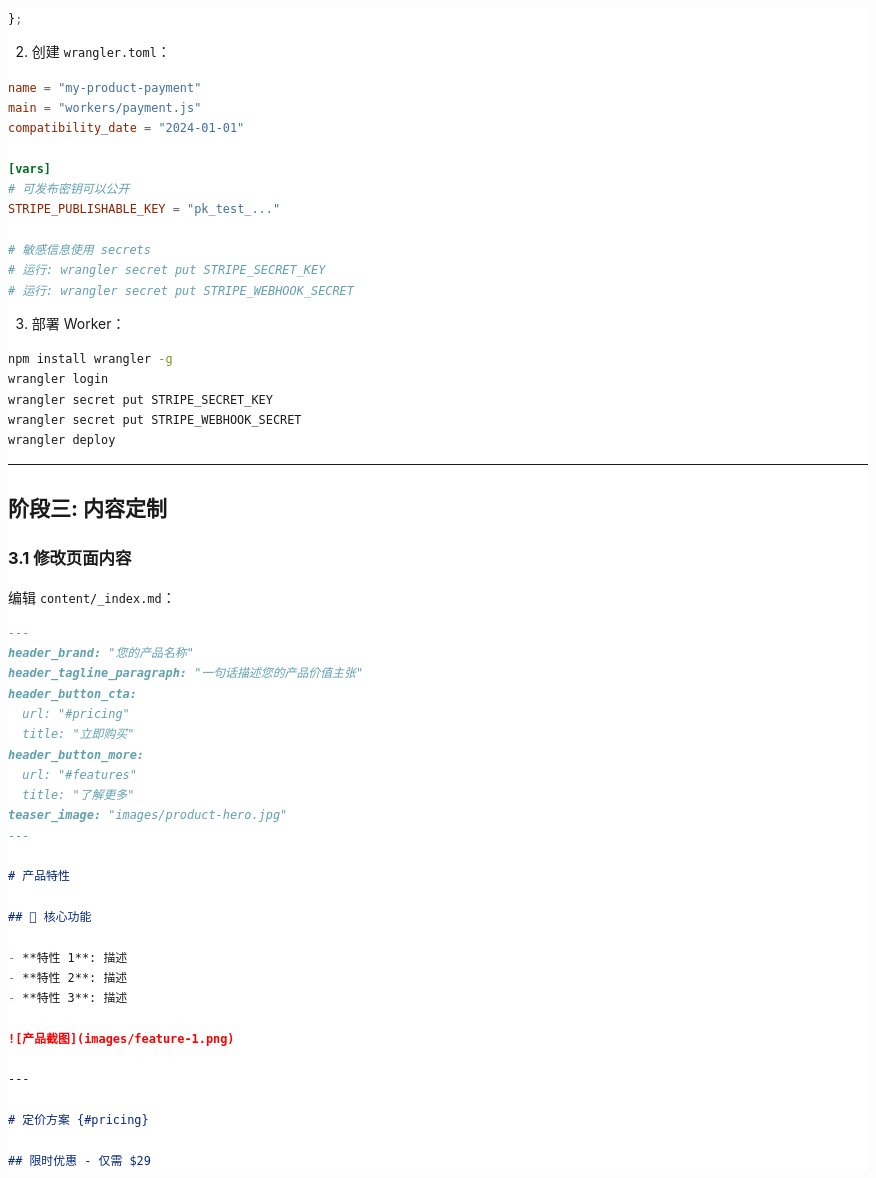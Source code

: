 ```javascript
};
```

2. 创建 `wrangler.toml`：

```toml
name = "my-product-payment"
main = "workers/payment.js"
compatibility_date = "2024-01-01"

[vars]
# 可发布密钥可以公开
STRIPE_PUBLISHABLE_KEY = "pk_test_..."

# 敏感信息使用 secrets
# 运行: wrangler secret put STRIPE_SECRET_KEY
# 运行: wrangler secret put STRIPE_WEBHOOK_SECRET
```

3. 部署 Worker：

```bash
npm install wrangler -g
wrangler login
wrangler secret put STRIPE_SECRET_KEY
wrangler secret put STRIPE_WEBHOOK_SECRET
wrangler deploy
```

---

## 阶段三: 内容定制

### 3.1 修改页面内容

编辑 `content/_index.md`：

```markdown
---
header_brand: "您的产品名称"
header_tagline_paragraph: "一句话描述您的产品价值主张"
header_button_cta:
  url: "#pricing"
  title: "立即购买"
header_button_more:
  url: "#features"
  title: "了解更多"
teaser_image: "images/product-hero.jpg"
---

# 产品特性

## 🚀 核心功能

- **特性 1**: 描述
- **特性 2**: 描述
- **特性 3**: 描述

![产品截图](images/feature-1.png)

---

# 定价方案 {#pricing}

## 限时优惠 - 仅需 $29

```